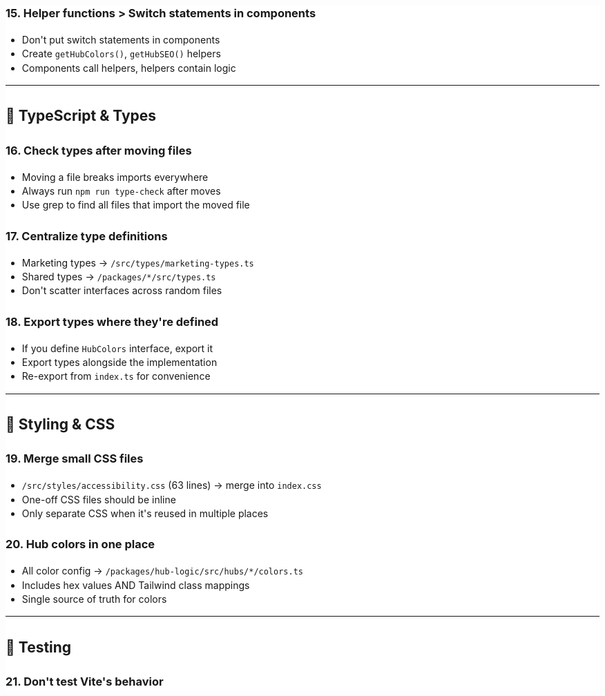 ### 15. **Helper functions > Switch statements in components**

- Don't put switch statements in components
- Create `getHubColors()`, `getHubSEO()` helpers
- Components call helpers, helpers contain logic

---

## 🔧 TypeScript & Types

### 16. **Check types after moving files**

- Moving a file breaks imports everywhere
- Always run `npm run type-check` after moves
- Use grep to find all files that import the moved file

### 17. **Centralize type definitions**

- Marketing types → `/src/types/marketing-types.ts`
- Shared types → `/packages/*/src/types.ts`
- Don't scatter interfaces across random files

### 18. **Export types where they're defined**

- If you define `HubColors` interface, export it
- Export types alongside the implementation
- Re-export from `index.ts` for convenience

---

## 🎨 Styling & CSS

### 19. **Merge small CSS files**

- `/src/styles/accessibility.css` (63 lines) → merge into `index.css`
- One-off CSS files should be inline
- Only separate CSS when it's reused in multiple places

### 20. **Hub colors in one place**

- All color config → `/packages/hub-logic/src/hubs/*/colors.ts`
- Includes hex values AND Tailwind class mappings
- Single source of truth for colors

---

## 🧪 Testing

### 21. **Don't test Vite's behavior**
